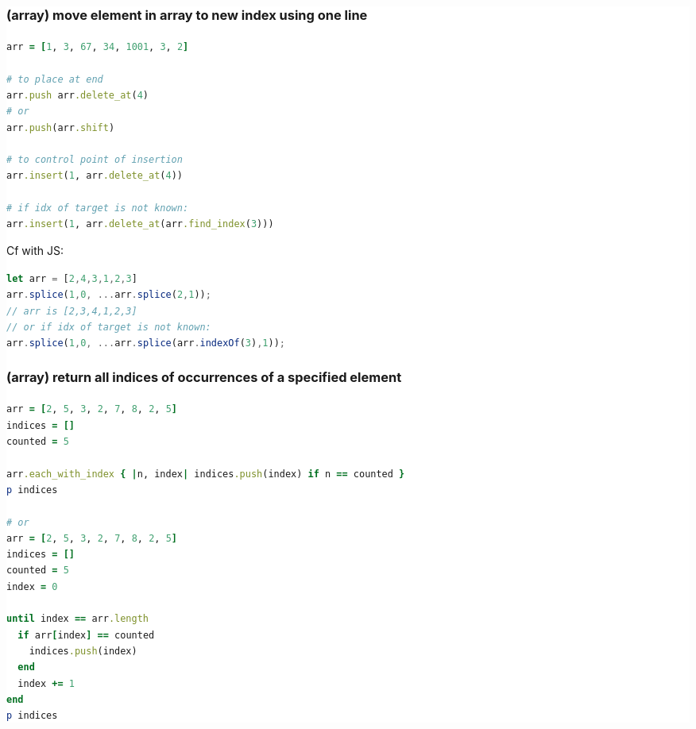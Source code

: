 ```javascript
```

### (array) move element in array to new index using one line

```ruby
arr = [1, 3, 67, 34, 1001, 3, 2]

# to place at end
arr.push arr.delete_at(4)
# or 
arr.push(arr.shift)

# to control point of insertion
arr.insert(1, arr.delete_at(4))

# if idx of target is not known:
arr.insert(1, arr.delete_at(arr.find_index(3)))
```

Cf with JS:

```javascript
let arr = [2,4,3,1,2,3]
arr.splice(1,0, ...arr.splice(2,1));
// arr is [2,3,4,1,2,3]
// or if idx of target is not known:
arr.splice(1,0, ...arr.splice(arr.indexOf(3),1));
```

### (array) return all indices of occurrences of a specified element

```ruby
arr = [2, 5, 3, 2, 7, 8, 2, 5] 
indices = []
counted = 5

arr.each_with_index { |n, index| indices.push(index) if n == counted }
p indices

# or 
arr = [2, 5, 3, 2, 7, 8, 2, 5] 
indices = []
counted = 5
index = 0

until index == arr.length
  if arr[index] == counted
    indices.push(index)
  end
  index += 1
end
p indices
```

